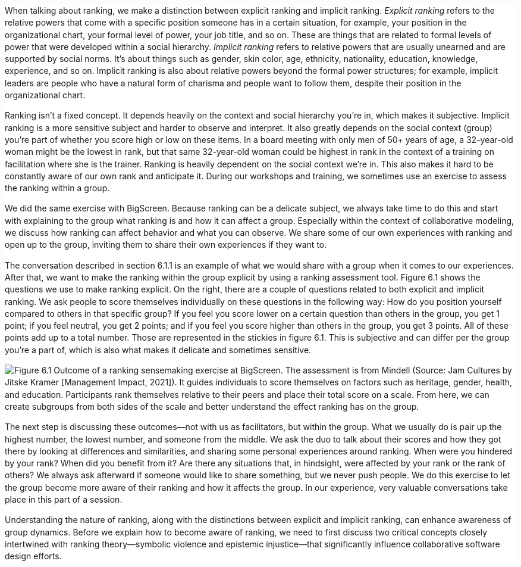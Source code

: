 [](/book/collaborative-software-design/chapter-6/)When talking about ranking, we make a distinction between explicit ranking and implicit ranking. *Explicit ranking* refers to the relative powers that come with a specific position someone has in a certain situation, for example, your position in the organizational chart, your formal level of power, your job title, and so on. These are things that are related to formal levels of power that were developed within a social hierarchy. *Implicit ranking* refers to relative powers that are usually unearned and are supported by social norms. It’s about things such as gender, skin color, age, ethnicity, nationality, education, knowledge, experience, and so on. Implicit ranking is also about relative powers beyond the formal power structures; for example, implicit leaders are people who have a natural form of charisma and people want to follow them, despite their position in the organizational chart.[](/book/collaborative-software-design/chapter-6/)[](/book/collaborative-software-design/chapter-6/)[](/book/collaborative-software-design/chapter-6/)

Ranking isn’t a fixed concept. It depends heavily on the context and social hierarchy you’re in, which makes it subjective. Implicit ranking is a more sensitive subject and harder to observe and interpret. It also greatly depends on the social context (group) you’re part of whether you score high or low on these items. In a board meeting with only men of 50+ years of age, a 32-year-old woman might be the lowest in rank, but that same 32-year-old woman could be highest in rank in the context of a training on facilitation where she is the trainer. Ranking is heavily dependent on the social context we’re in. This also makes it hard to be constantly aware of our own rank and anticipate it. During our workshops and training, we sometimes use an exercise to assess the ranking within a group.

We did the same exercise with BigScreen. Because ranking can be a delicate subject, we always take time to do this and start with explaining to the group what ranking is and how it can affect a group. Especially within the context of collaborative modeling, we discuss how ranking can affect behavior and what you can observe. We share some of our own experiences with ranking and open up to the group, inviting them to share their own experiences if they want to.

The conversation described in section 6.1.1 is an example of what we would share with a group when it comes to our experiences. After that, we want to make the ranking within the group explicit by using a ranking assessment tool. Figure 6.1 shows the questions we use to make ranking explicit. On the right, there are a couple of questions related to both explicit and implicit ranking. We ask people to score themselves individually on these questions in the following way: How do you position yourself compared to others in that specific group? If you feel you score lower on a certain question than others in the group, you get 1 point; if you feel neutral, you get 2 points; and if you feel you score higher than others in the group, you get 3 points. All of these points add up to a total number. Those are represented in the stickies in figure 6.1. This is subjective and can differ per the group you’re a part of, which is also what makes it delicate and sometimes se[](/book/collaborative-software-design/chapter-6/)[](/book/collaborative-software-design/chapter-6/)nsitive.

![Figure 6.1 Outcome of a ranking sensemaking exercise at BigScreen. The assessment is from Mindell (Source: Jam Cultures by Jitske Kramer [Management Impact, 2021]). It guides individuals to score themselves on factors such as heritage, gender, health, and education. Participants rank themselves relative to their peers and place their total score on a scale. From here, we can create subgroups from both sides of the scale and better understand the effect ranking has on the group.](https://drek4537l1klr.cloudfront.net/baas/Figures/CH06_F01_Baas.png)

The next step is discussing these outcomes—not with us as facilitators, but within the group. What we usually do is pair up the highest number, the lowest number, and someone from the middle. We ask the duo to talk about their scores and how they got there by looking at differences and similarities, and sharing some personal experiences around ranking. When were you hindered by your rank? When did you benefit from it? Are there any situations that, in hindsight, were affected by your rank or the rank of others? We always ask afterward if someone would like to share something, but we never push people. We do this exercise to let the group become more aware of their ranking and how it affects the group. In our experience, very valuable conversations take place in this part of a session.

Understanding the nature of ranking, along with the distinctions between explicit and implicit ranking, can enhance awareness of group dynamics. Before we explain how to become aware of ranking, we need to first discuss two critical concepts closely intertwined with ranking theory—symbolic violence and epistemic injustice—that significantly influence collaborative software desi[](/book/collaborative-software-design/chapter-6/)gn efforts.[](/book/collaborative-software-design/chapter-6/)[](/book/collaborative-software-design/chapter-6/)[](/book/collaborative-software-design/chapter-6/)
